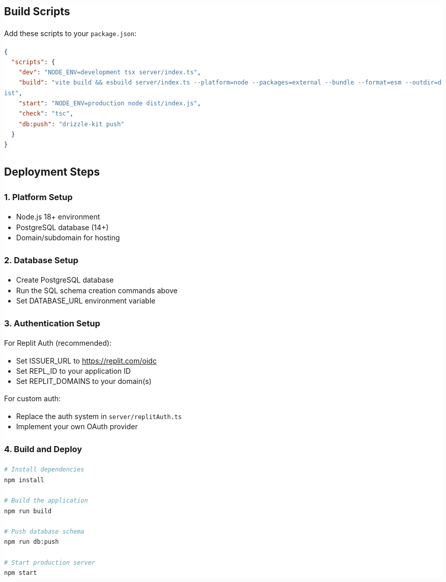## Build Scripts

Add these scripts to your `package.json`:

```json
{
  "scripts": {
    "dev": "NODE_ENV=development tsx server/index.ts",
    "build": "vite build && esbuild server/index.ts --platform=node --packages=external --bundle --format=esm --outdir=dist",
    "start": "NODE_ENV=production node dist/index.js",
    "check": "tsc",
    "db:push": "drizzle-kit push"
  }
}
```

## Deployment Steps

### 1. Platform Setup
- Node.js 18+ environment
- PostgreSQL database (14+)
- Domain/subdomain for hosting

### 2. Database Setup
- Create PostgreSQL database
- Run the SQL schema creation commands above
- Set DATABASE_URL environment variable

### 3. Authentication Setup
For Replit Auth (recommended):
- Set ISSUER_URL to https://replit.com/oidc
- Set REPL_ID to your application ID
- Set REPLIT_DOMAINS to your domain(s)

For custom auth:
- Replace the auth system in `server/replitAuth.ts`
- Implement your own OAuth provider

### 4. Build and Deploy
```bash
# Install dependencies
npm install

# Build the application
npm run build

# Push database schema
npm run db:push

# Start production server
npm start
```
